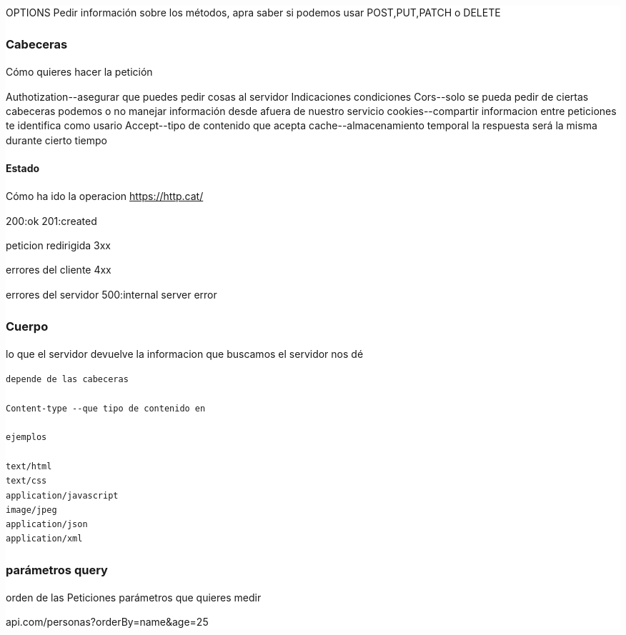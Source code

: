OPTIONS
Pedir información sobre los métodos, apra saber si podemos usar POST,PUT,PATCH o DELETE



### Cabeceras
Cómo quieres hacer la petición

Authotization--asegurar que puedes pedir cosas al servidor
Indicaciones
condiciones
Cors--solo se pueda pedir de ciertas cabeceras podemos o no manejar información desde afuera de nuestro servicio
cookies--compartir informacion entre peticiones te identifica como usario
Accept--tipo de contenido que acepta
cache--almacenamiento temporal la respuesta será la misma durante cierto tiempo

#### Estado
Cómo ha ido la operacion
https://http.cat/

200:ok
201:created

peticion redirigida
3xx

errores del cliente
4xx

errores del servidor
500:internal server error


### Cuerpo
lo que el servidor devuelve
    la informacion que buscamos el servidor nos dé

    depende de las cabeceras

    Content-type --que tipo de contenido en

    ejemplos

    text/html
    text/css
    application/javascript
    image/jpeg
    application/json
    application/xml

 ### parámetros query
 orden de las Peticiones
 parámetros que quieres medir

 api.com/personas?orderBy=name&age=25
